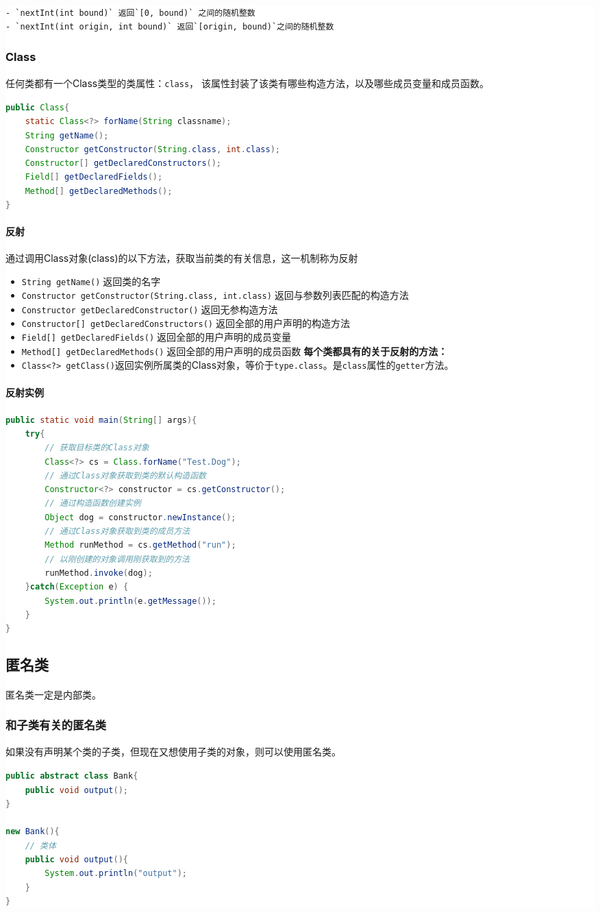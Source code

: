 	- `nextInt(int bound)` 返回`[0, bound)` 之间的随机整数
	- `nextInt(int origin, int bound)` 返回`[origin, bound)`之间的随机整数
### Class
任何类都有一个Class类型的类属性：`class`， 该属性封装了该类有哪些构造方法，以及哪些成员变量和成员函数。
```Java
public Class{
	static Class<?> forName(String classname);
	String getName();
	Constructor getConstructor(String.class, int.class);
	Constructor[] getDeclaredConstructors();
	Field[] getDeclaredFields();
	Method[] getDeclaredMethods();
}
```
#### 反射
通过调用Class对象(class)的以下方法，获取当前类的有关信息，这一机制称为反射
- `String getName()` 返回类的名字
- `Constructor getConstructor(String.class, int.class)` 返回与参数列表匹配的构造方法
- `Constructor getDeclaredConstructor()` 返回无参构造方法
- `Constructor[] getDeclaredConstructors()` 返回全部的用户声明的构造方法
- `Field[] getDeclaredFields()` 返回全部的用户声明的成员变量
- `Method[] getDeclaredMethods()` 返回全部的用户声明的成员函数
**每个类都具有的关于反射的方法：**
- `Class<?> getClass()`返回实例所属类的Class对象，等价于`type.class`。是`class`属性的`getter`方法。

#### 反射实例
```Java
public static void main(String[] args){  
    try{  
	    // 获取目标类的Class对象
        Class<?> cs = Class.forName("Test.Dog");  
        // 通过Class对象获取到类的默认构造函数
        Constructor<?> constructor = cs.getConstructor();  
        // 通过构造函数创建实例
        Object dog = constructor.newInstance();  
        // 通过Class对象获取到类的成员方法
        Method runMethod = cs.getMethod("run");  
        // 以刚创建的对象调用刚获取到的方法
        runMethod.invoke(dog);  
    }catch(Exception e) {  
        System.out.println(e.getMessage());  
    }  
}
```

## 匿名类
匿名类一定是内部类。
### 和子类有关的匿名类
如果没有声明某个类的子类，但现在又想使用子类的对象，则可以使用匿名类。
```Java
public abstract class Bank{
	public void output();
}

new Bank(){
	// 类体
	public void output(){
		System.out.println("output");	
	}
}
```
